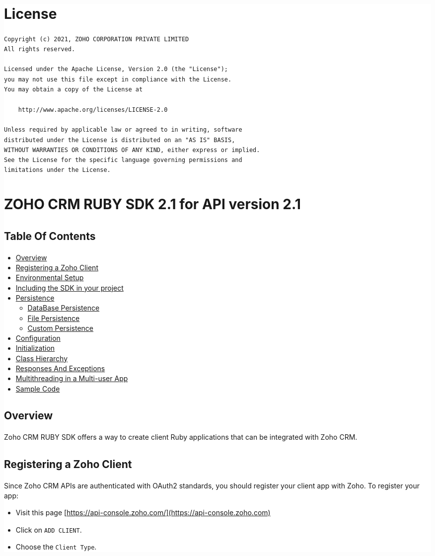 License
=======

    Copyright (c) 2021, ZOHO CORPORATION PRIVATE LIMITED 
    All rights reserved. 

    Licensed under the Apache License, Version 2.0 (the "License"); 
    you may not use this file except in compliance with the License. 
    You may obtain a copy of the License at 
    
        http://www.apache.org/licenses/LICENSE-2.0 
    
    Unless required by applicable law or agreed to in writing, software 
    distributed under the License is distributed on an "AS IS" BASIS, 
    WITHOUT WARRANTIES OR CONDITIONS OF ANY KIND, either express or implied. 
    See the License for the specific language governing permissions and 
    limitations under the License.

# ZOHO CRM RUBY SDK 2.1 for API version 2.1

## Table Of Contents

* [Overview](#overview)
* [Registering a Zoho Client](#registering-a-zoho-client)
* [Environmental Setup](#environmental-setup)
* [Including the SDK in your project](#including-the-sdk-in-your-project)
* [Persistence](#token-persistence)
  * [DataBase Persistence](#database-persistence)
  * [File Persistence](#file-persistence)
  * [Custom Persistence](#custom-persistence)
* [Configuration](#configuration)
* [Initialization](#initializing-the-application)
* [Class Hierarchy](#class-hierarchy)
* [Responses And Exceptions](#responses-and-exceptions)
* [Multithreading in a Multi-user App](#multithreading-in-a-multi-user-app)
* [Sample Code](#sdk-sample-code)

## Overview

Zoho CRM RUBY SDK offers a way to create client Ruby applications that can be integrated with Zoho CRM.

## Registering a Zoho Client

Since Zoho CRM APIs are authenticated with OAuth2 standards, you should register your client app with Zoho. To register your app:

- Visit this page [https://api-console.zoho.com/](https://api-console.zoho.com)

- Click on `ADD CLIENT`.

- Choose the `Client Type`.
